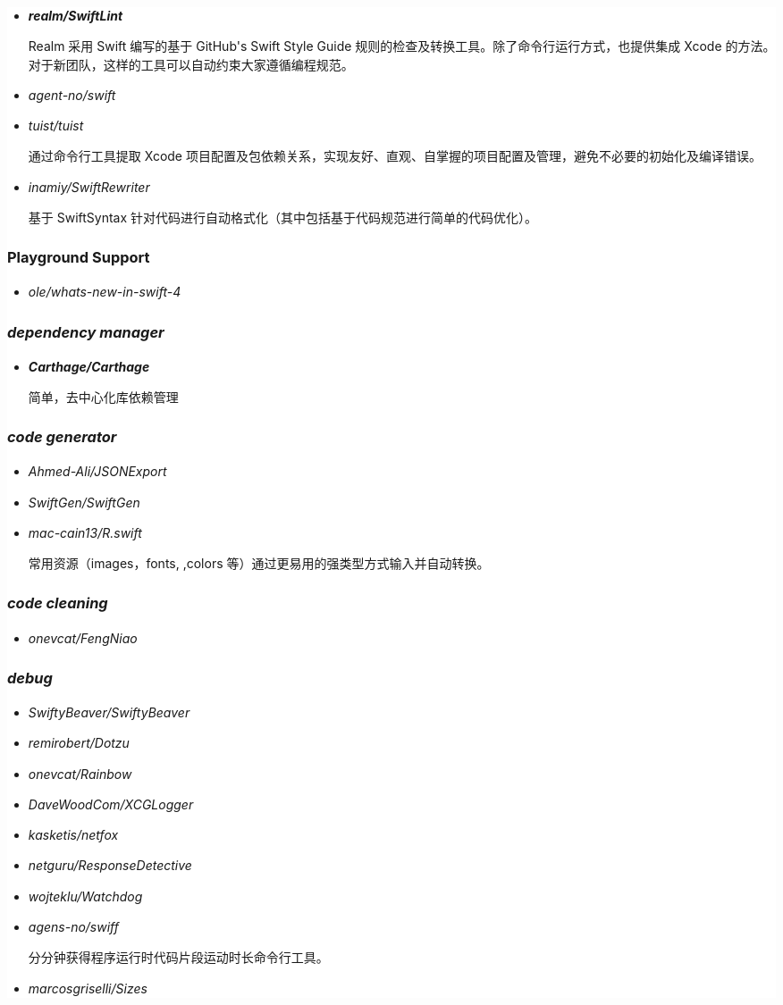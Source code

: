 - ***realm/SwiftLint***

	Realm 采用 Swift 编写的基于 GitHub's Swift Style Guide 规则的检查及转换工具。除了命令行运行方式，也提供集成 Xcode 的方法。对于新团队，这样的工具可以自动约束大家遵循编程规范。

- *agent-no/swift*

- *tuist/tuist*

	通过命令行工具提取 Xcode 项目配置及包依赖关系，实现友好、直观、自掌握的项目配置及管理，避免不必要的初始化及编译错误。

- *inamiy/SwiftRewriter*

	基于 SwiftSyntax 针对代码进行自动格式化（其中包括基于代码规范进行简单的代码优化）。

### Playground Support

- *ole/whats-new-in-swift-4*

### *dependency manager*

- ***Carthage/Carthage***

	简单，去中心化库依赖管理

### *code generator*

- *Ahmed-Ali/JSONExport*

- *SwiftGen/SwiftGen*

- *mac-cain13/R.swift*

	常用资源（images，fonts, ,colors 等）通过更易用的强类型方式输入并自动转换。

### *code cleaning*

- *onevcat/FengNiao*

### *debug*

- *SwiftyBeaver/SwiftyBeaver*

- *remirobert/Dotzu*

- *onevcat/Rainbow*

- *DaveWoodCom/XCGLogger*

- *kasketis/netfox*

- *netguru/ResponseDetective*

- *wojteklu/Watchdog*

- *agens-no/swiff*

	分分钟获得程序运行时代码片段运动时长命令行工具。

- *marcosgriselli/Sizes*
